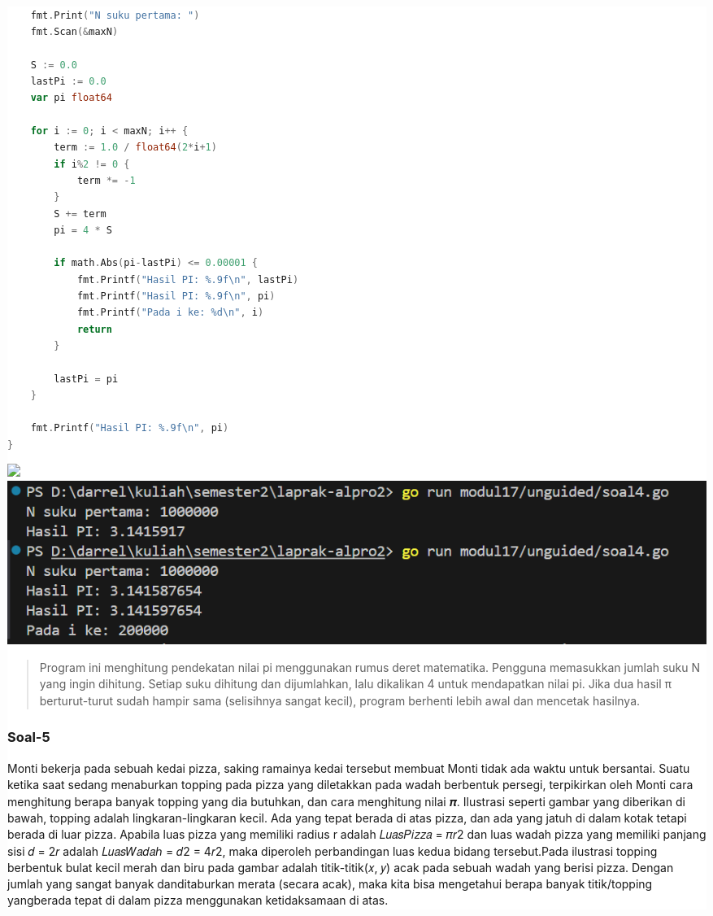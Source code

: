 ```go
	fmt.Print("N suku pertama: ")
	fmt.Scan(&maxN)

	S := 0.0
	lastPi := 0.0
	var pi float64

	for i := 0; i < maxN; i++ {
		term := 1.0 / float64(2*i+1)
		if i%2 != 0 {
			term *= -1
		}
		S += term
		pi = 4 * S

		if math.Abs(pi-lastPi) <= 0.00001 {
			fmt.Printf("Hasil PI: %.9f\n", lastPi)
			fmt.Printf("Hasil PI: %.9f\n", pi)
			fmt.Printf("Pada i ke: %d\n", i)
			return
		}

		lastPi = pi
	}

	fmt.Printf("Hasil PI: %.9f\n", pi)
}
```
![](Modul%2012%20&%2013%20Pengurutan%20Data/Output/ug1.png.png)
![](Output/unguided4.png)
>Program ini menghitung pendekatan nilai pi menggunakan rumus deret matematika. Pengguna memasukkan jumlah suku N yang ingin dihitung. Setiap suku dihitung dan dijumlahkan, lalu dikalikan 4 untuk mendapatkan nilai pi. Jika dua hasil π berturut-turut sudah hampir sama (selisihnya sangat kecil), program berhenti lebih awal dan mencetak hasilnya.

### Soal-5
Monti bekerja pada sebuah kedai pizza, saking ramainya kedai tersebut membuat Monti tidak
ada waktu untuk bersantai. Suatu ketika saat sedang menaburkan topping pada pizza yang
diletakkan pada wadah berbentuk persegi, terpikirkan oleh Monti cara menghitung berapa
banyak topping yang dia butuhkan, dan cara menghitung nilai 𝝅. Ilustrasi seperti gambar yang diberikan di bawah, topping adalah lingkaran-lingkaran kecil. Ada yang tepat berada di atas pizza, dan ada yang jatuh di dalam kotak tetapi berada di luar pizza. Apabila luas pizza yang memiliki radius r adalah 𝐿𝑢𝑎𝑠𝑃𝑖𝑧𝑧𝑎 = 𝜋𝑟2 dan luas wadah pizza yang memiliki panjang sisi 𝑑 = 2𝑟 adalah 𝐿𝑢𝑎𝑠𝑊𝑎𝑑𝑎ℎ = 𝑑2 = 4𝑟2, maka diperoleh perbandingan luas kedua bidang tersebut.Pada ilustrasi topping berbentuk bulat kecil merah dan biru pada gambar adalah titik-titik(𝑥, 𝑦) acak pada sebuah wadah yang berisi pizza. Dengan jumlah yang sangat banyak danditaburkan merata (secara acak), maka kita bisa mengetahui berapa banyak titik/topping yangberada tepat di dalam pizza menggunakan ketidaksamaan di atas.
